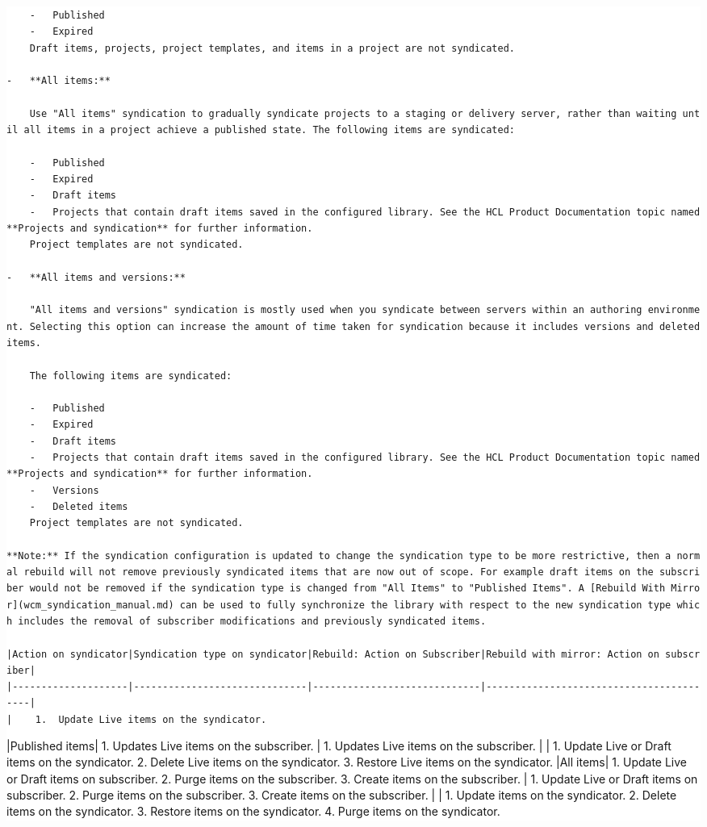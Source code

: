         -   Published
        -   Expired
        Draft items, projects, project templates, and items in a project are not syndicated.

    -   **All items:**

        Use "All items" syndication to gradually syndicate projects to a staging or delivery server, rather than waiting until all items in a project achieve a published state. The following items are syndicated:

        -   Published
        -   Expired
        -   Draft items
        -   Projects that contain draft items saved in the configured library. See the HCL Product Documentation topic named **Projects and syndication** for further information.
        Project templates are not syndicated.

    -   **All items and versions:**

        "All items and versions" syndication is mostly used when you syndicate between servers within an authoring environment. Selecting this option can increase the amount of time taken for syndication because it includes versions and deleted items.

        The following items are syndicated:

        -   Published
        -   Expired
        -   Draft items
        -   Projects that contain draft items saved in the configured library. See the HCL Product Documentation topic named **Projects and syndication** for further information.
        -   Versions
        -   Deleted items
        Project templates are not syndicated.

    **Note:** If the syndication configuration is updated to change the syndication type to be more restrictive, then a normal rebuild will not remove previously syndicated items that are now out of scope. For example draft items on the subscriber would not be removed if the syndication type is changed from "All Items" to "Published Items". A [Rebuild With Mirror](wcm_syndication_manual.md) can be used to fully synchronize the library with respect to the new syndication type which includes the removal of subscriber modifications and previously syndicated items.

    |Action on syndicator|Syndication type on syndicator|Rebuild: Action on Subscriber|Rebuild with mirror: Action on subscriber|
    |--------------------|------------------------------|-----------------------------|-----------------------------------------|
    |    1.  Update Live items on the syndicator.
|Published items|    1.  Updates Live items on the subscriber.
|    1.  Updates Live items on the subscriber.
|
    |    1.  Update Live or Draft items on the syndicator.
    2.  Delete Live items on the syndicator.
    3.  Restore Live items on the syndicator.
|All items|    1.  Update Live or Draft items on subscriber.
    2.  Purge items on the subscriber.
    3.  Create items on the subscriber.
|    1.  Update Live or Draft items on subscriber.
    2.  Purge items on the subscriber.
    3.  Create items on the subscriber.
|
    |    1.  Update items on the syndicator.
    2.  Delete items on the syndicator.
    3.  Restore items on the syndicator.
    4.  Purge items on the syndicator.
